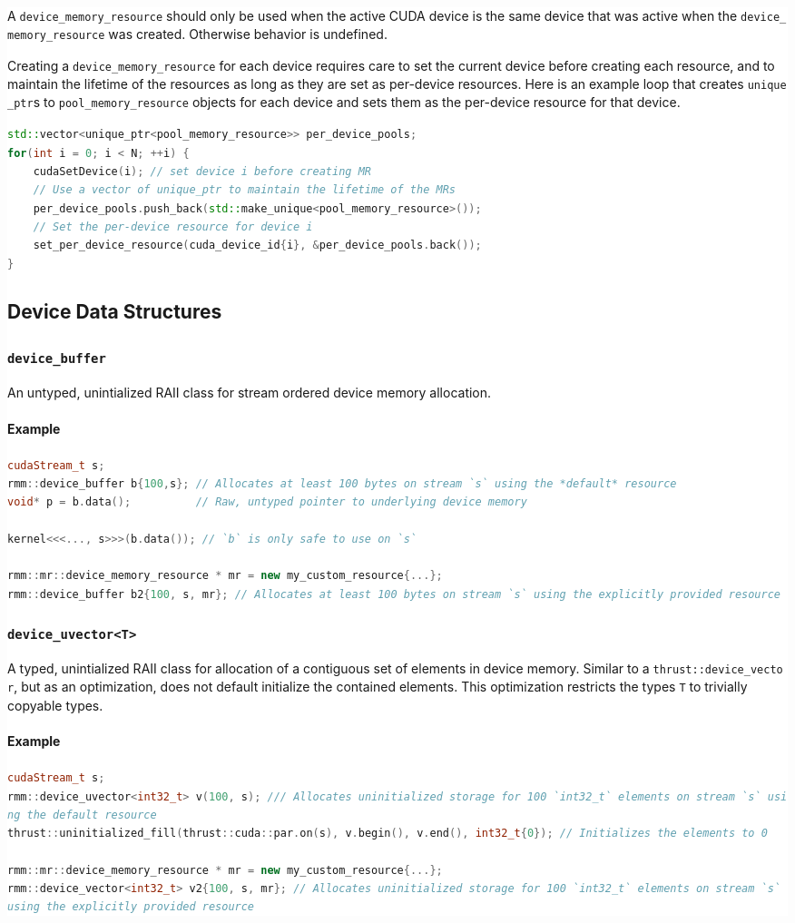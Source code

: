 A `device_memory_resource` should only be used when the active CUDA device is the same device
that was active when the `device_memory_resource` was created. Otherwise behavior is undefined.
 
Creating a `device_memory_resource` for each device requires care to set the current device before
creating each resource, and to maintain the lifetime of the resources as long as they are set as
per-device resources. Here is an example loop that creates `unique_ptr`s to `pool_memory_resource`
objects for each device and sets them as the per-device resource for that device.

```c++ 
std::vector<unique_ptr<pool_memory_resource>> per_device_pools;
for(int i = 0; i < N; ++i) {
    cudaSetDevice(i); // set device i before creating MR
    // Use a vector of unique_ptr to maintain the lifetime of the MRs
    per_device_pools.push_back(std::make_unique<pool_memory_resource>());
    // Set the per-device resource for device i
    set_per_device_resource(cuda_device_id{i}, &per_device_pools.back());
}
```

## Device Data Structures

### `device_buffer`

An untyped, unintialized RAII class for stream ordered device memory allocation.

#### Example

```c++
cudaStream_t s;
rmm::device_buffer b{100,s}; // Allocates at least 100 bytes on stream `s` using the *default* resource
void* p = b.data();          // Raw, untyped pointer to underlying device memory

kernel<<<..., s>>>(b.data()); // `b` is only safe to use on `s`

rmm::mr::device_memory_resource * mr = new my_custom_resource{...};
rmm::device_buffer b2{100, s, mr}; // Allocates at least 100 bytes on stream `s` using the explicitly provided resource
```

### `device_uvector<T>`
A typed, unintialized RAII class for allocation of a contiguous set of elements in device memory.
Similar to a `thrust::device_vector`, but as an optimization, does not default initialize the
contained elements. This optimization restricts the types `T` to trivially copyable types.

#### Example

```c++
cudaStream_t s;
rmm::device_uvector<int32_t> v(100, s); /// Allocates uninitialized storage for 100 `int32_t` elements on stream `s` using the default resource
thrust::uninitialized_fill(thrust::cuda::par.on(s), v.begin(), v.end(), int32_t{0}); // Initializes the elements to 0

rmm::mr::device_memory_resource * mr = new my_custom_resource{...};
rmm::device_vector<int32_t> v2{100, s, mr}; // Allocates uninitialized storage for 100 `int32_t` elements on stream `s` using the explicitly provided resource
```
